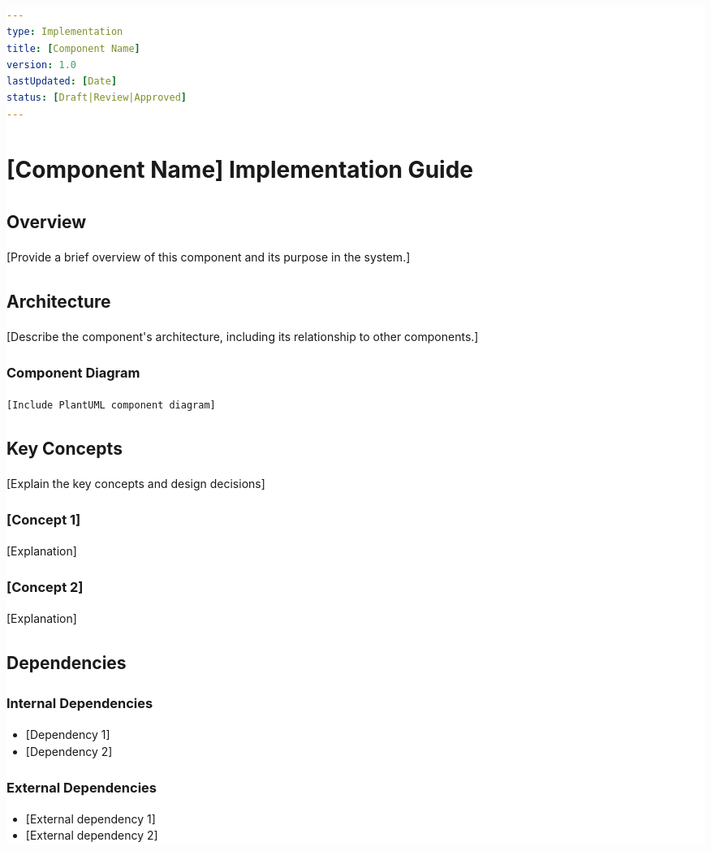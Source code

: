 ```yaml
---
type: Implementation
title: [Component Name]
version: 1.0
lastUpdated: [Date]
status: [Draft|Review|Approved]
---
```


# [Component Name] Implementation Guide

## Overview

[Provide a brief overview of this component and its purpose in the system.]

## Architecture

[Describe the component's architecture, including its relationship to other components.]

### Component Diagram

```plantuml
[Include PlantUML component diagram]
```

## Key Concepts

[Explain the key concepts and design decisions]

### [Concept 1]

[Explanation]

### [Concept 2]

[Explanation]

## Dependencies

### Internal Dependencies

- [Dependency 1]
- [Dependency 2]

### External Dependencies

- [External dependency 1]
- [External dependency 2]
